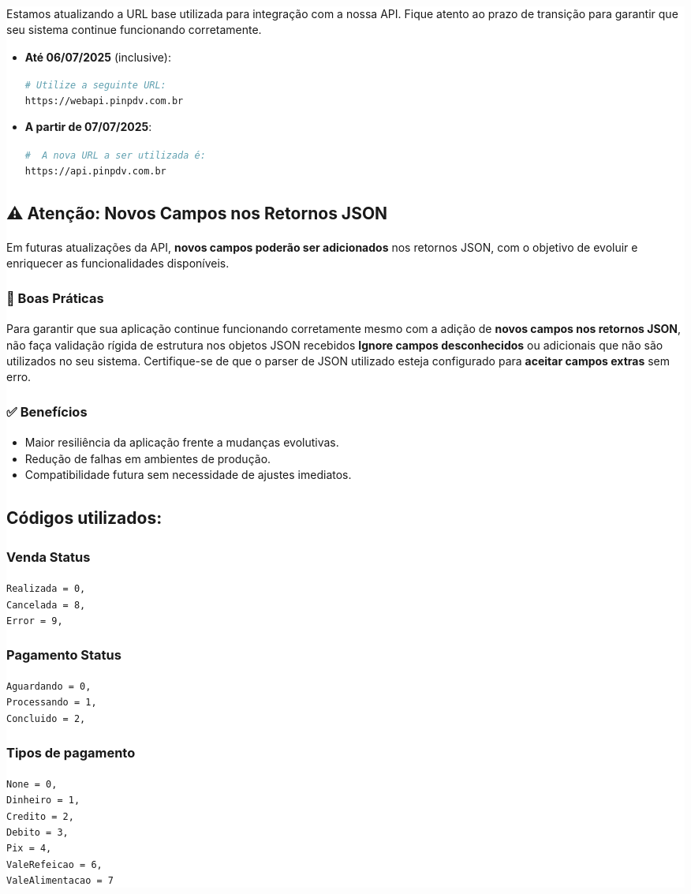 Estamos atualizando a URL base utilizada para integração com a nossa API. 
Fique atento ao prazo de transição para garantir que seu sistema continue 
funcionando corretamente.

- **Até 06/07/2025** (inclusive):
  ```bash
  # Utilize a seguinte URL:
  https://webapi.pinpdv.com.br
  ```


- **A partir de 07/07/2025**:
  ```bash
  #  A nova URL a ser utilizada é:
  https://api.pinpdv.com.br
  ```

## ⚠️ Atenção: Novos Campos nos Retornos JSON

Em futuras atualizações da API, **novos campos poderão ser adicionados** nos retornos JSON, com o objetivo de evoluir 
e enriquecer as funcionalidades disponíveis.

### 🧩 Boas Práticas

Para garantir que sua aplicação continue funcionando corretamente mesmo com a adição de **novos campos nos retornos JSON**, 
não faça validação rígida de estrutura nos objetos JSON recebidos **Ignore campos desconhecidos**  ou adicionais que não 
são utilizados no seu sistema. 
Certifique-se de que o parser de JSON utilizado esteja configurado para **aceitar campos extras** sem erro.

### ✅ Benefícios
- Maior resiliência da aplicação frente a mudanças evolutivas.
- Redução de falhas em ambientes de produção.
- Compatibilidade futura sem necessidade de ajustes imediatos.

## Códigos utilizados:

### Venda Status
    Realizada = 0,
    Cancelada = 8,
    Error = 9,

### Pagamento Status
    Aguardando = 0,
    Processando = 1,
    Concluido = 2,

### Tipos de pagamento
    None = 0,
    Dinheiro = 1,
    Credito = 2,
    Debito = 3,
    Pix = 4,
    ValeRefeicao = 6,
    ValeAlimentacao = 7
